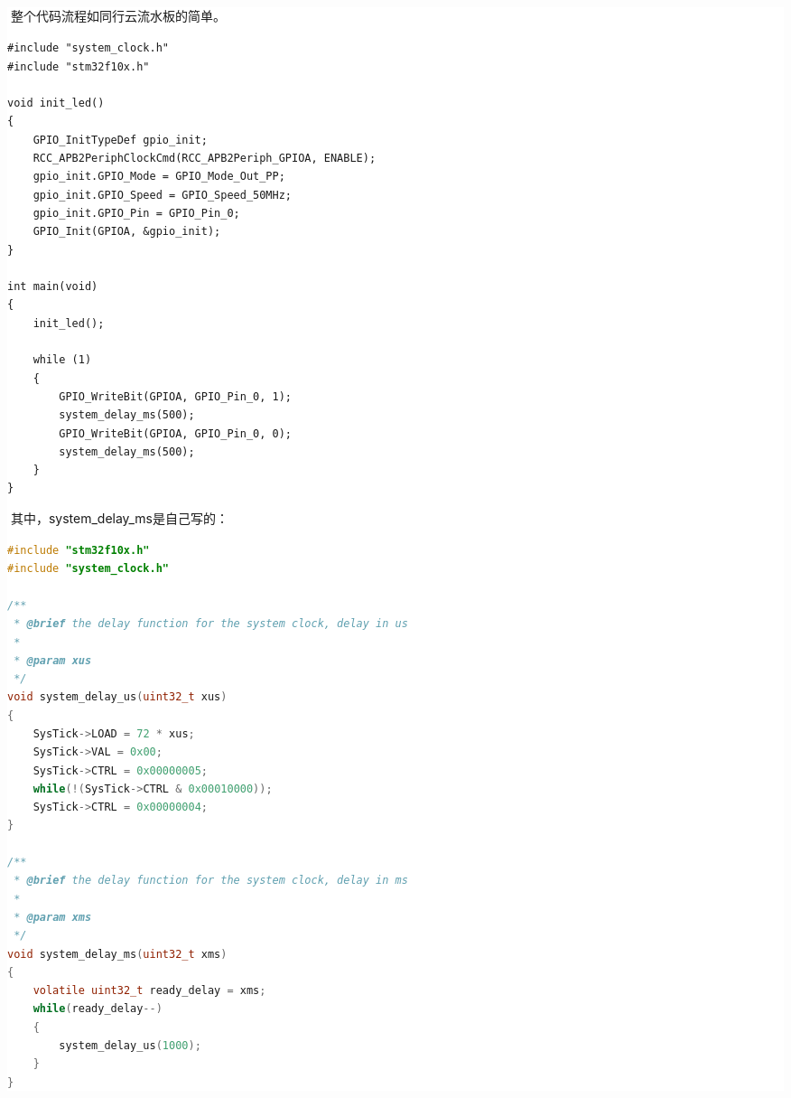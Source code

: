 ​	整个代码流程如同行云流水板的简单。

```
#include "system_clock.h"
#include "stm32f10x.h"

void init_led()
{
	GPIO_InitTypeDef gpio_init;
	RCC_APB2PeriphClockCmd(RCC_APB2Periph_GPIOA, ENABLE);
	gpio_init.GPIO_Mode = GPIO_Mode_Out_PP;
	gpio_init.GPIO_Speed = GPIO_Speed_50MHz;
	gpio_init.GPIO_Pin = GPIO_Pin_0;
	GPIO_Init(GPIOA, &gpio_init);
}

int main(void)
{
	init_led();
	
	while (1)
	{
		GPIO_WriteBit(GPIOA, GPIO_Pin_0, 1);
		system_delay_ms(500);
		GPIO_WriteBit(GPIOA, GPIO_Pin_0, 0);
		system_delay_ms(500);
	}
}
```

​	其中，system_delay_ms是自己写的：

```c
#include "stm32f10x.h"
#include "system_clock.h"

/**
 * @brief the delay function for the system clock, delay in us
 * 
 * @param xus 
 */
void system_delay_us(uint32_t xus)
{
	SysTick->LOAD = 72 * xus;				
	SysTick->VAL = 0x00;					
	SysTick->CTRL = 0x00000005;				
	while(!(SysTick->CTRL & 0x00010000));	
	SysTick->CTRL = 0x00000004;				
}

/**
 * @brief the delay function for the system clock, delay in ms
 * 
 * @param xms 
 */
void system_delay_ms(uint32_t xms)
{
	volatile uint32_t ready_delay = xms;
	while(ready_delay--)
	{
		system_delay_us(1000);
	}
}
```

